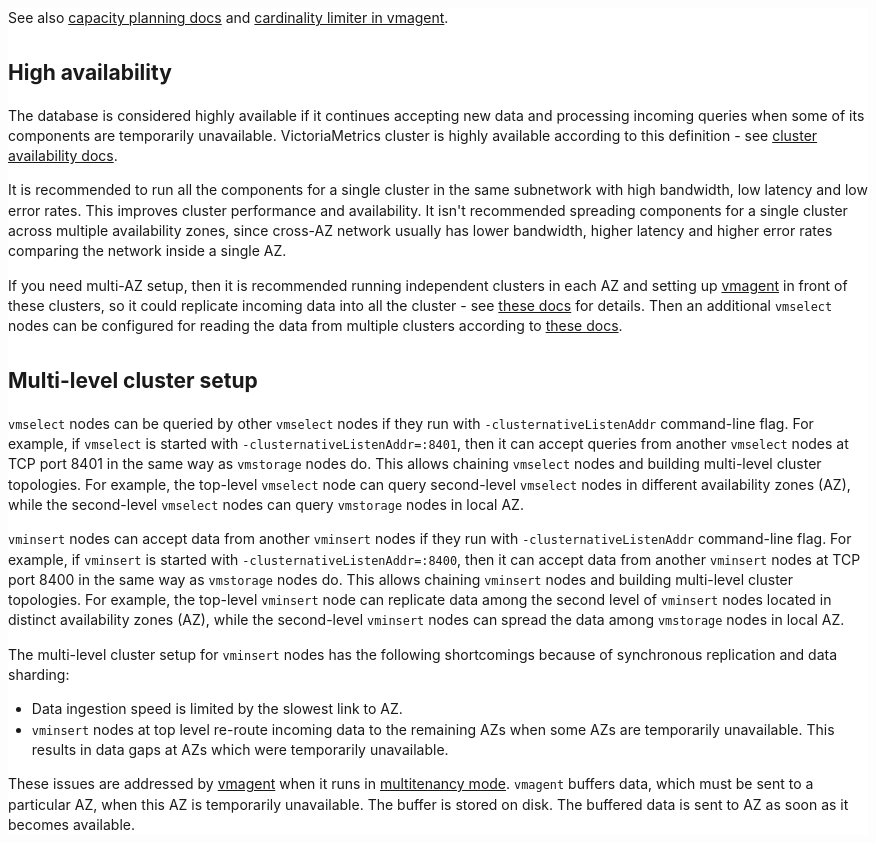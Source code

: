 See also [capacity planning docs](#capacity-planning) and [cardinality limiter in vmagent](https://docs.victoriametrics.com/vmagent.html#cardinality-limiter).

## High availability

The database is considered highly available if it continues accepting new data and processing incoming queries when some of its components are temporarily unavailable.
VictoriaMetrics cluster is highly available according to this definition - see [cluster availability docs](#cluster-availability).

It is recommended to run all the components for a single cluster in the same subnetwork with high bandwidth, low latency and low error rates.
This improves cluster performance and availability. It isn't recommended spreading components for a single cluster
across multiple availability zones, since cross-AZ network usually has lower bandwidth, higher latency and higher
error rates comparing the network inside a single AZ.

If you need multi-AZ setup, then it is recommended running independent clusters in each AZ and setting up
[vmagent](https://docs.victoriametrics.com/vmagent.html) in front of these clusters, so it could replicate incoming data
into all the cluster - see [these docs](https://docs.victoriametrics.com/vmagent.html#multitenancy) for details.
Then an additional `vmselect` nodes can be configured for reading the data from multiple clusters according to [these docs](#multi-level-cluster-setup).


## Multi-level cluster setup

`vmselect` nodes can be queried by other `vmselect` nodes if they run with `-clusternativeListenAddr` command-line flag. For example, if `vmselect` is started with `-clusternativeListenAddr=:8401`, then it can accept queries from another `vmselect` nodes at TCP port 8401 in the same way as `vmstorage` nodes do. This allows chaining `vmselect` nodes and building multi-level cluster topologies. For example, the top-level `vmselect` node can query second-level `vmselect` nodes in different availability zones (AZ), while the second-level `vmselect` nodes can query `vmstorage` nodes in local AZ.

`vminsert` nodes can accept data from another `vminsert` nodes if they run with `-clusternativeListenAddr` command-line flag. For example, if `vminsert` is started with `-clusternativeListenAddr=:8400`, then it can accept data from another `vminsert` nodes at TCP port 8400 in the same way as `vmstorage` nodes do. This allows chaining `vminsert` nodes and building multi-level cluster topologies. For example, the top-level `vminsert` node can replicate data among the second level of `vminsert` nodes located in distinct availability zones (AZ), while the second-level `vminsert` nodes can spread the data among `vmstorage` nodes in local AZ.

The multi-level cluster setup for `vminsert` nodes has the following shortcomings because of synchronous replication and data sharding:

* Data ingestion speed is limited by the slowest link to AZ.
* `vminsert` nodes at top level re-route incoming data to the remaining AZs when some AZs are temporarily unavailable. This results in data gaps at AZs which were temporarily unavailable.

These issues are addressed by [vmagent](https://docs.victoriametrics.com/vmagent.html) when it runs in [multitenancy mode](https://docs.victoriametrics.com/vmagent.html#multitenancy). `vmagent` buffers data, which must be sent to a particular AZ, when this AZ is temporarily unavailable. The buffer is stored on disk. The buffered data is sent to AZ as soon as it becomes available.
